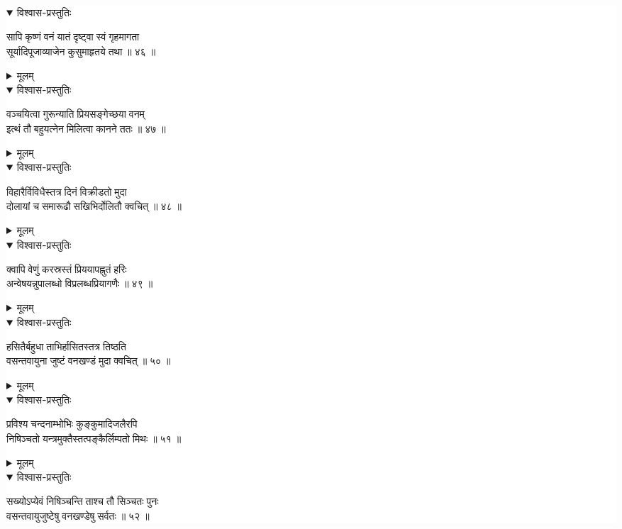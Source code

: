 

<details open><summary>विश्वास-प्रस्तुतिः</summary>

सापि कृष्णं वनं यातं दृष्ट्वा स्वं गृहमागता  
सूर्यादिपूजाव्याजेन कुसुमाहृतये तथा ॥ ४६ ॥
</details>

<details><summary>मूलम्</summary></details>



<details open><summary>विश्वास-प्रस्तुतिः</summary>

वञ्चयित्वा गुरून्याति प्रियसङ्गेच्छया वनम्  
इत्थं तौ बहुयत्नेन मिलित्वा कानने ततः ॥ ४७ ॥
</details>

<details><summary>मूलम्</summary></details>



<details open><summary>विश्वास-प्रस्तुतिः</summary>

विहारैर्विविधैस्तत्र दिनं विक्रीडतो मुदा  
दोलायां च समारूढौ सखिभिर्दोलितौ क्वचित् ॥ ४८ ॥
</details>

<details><summary>मूलम्</summary></details>



<details open><summary>विश्वास-प्रस्तुतिः</summary>

क्वापि वेणुं करस्रस्तं प्रिययापह्नुतं हरिः  
अन्वेषयन्नुपालब्धो विप्रलब्धप्रियागणैः ॥ ४९ ॥
</details>

<details><summary>मूलम्</summary></details>



<details open><summary>विश्वास-प्रस्तुतिः</summary>

हसितैर्बहुधा ताभिर्हासितस्तत्र तिष्ठति  
वसन्तवायुना जुष्टं वनखण्डं मुदा क्वचित् ॥ ५० ॥
</details>

<details><summary>मूलम्</summary></details>



<details open><summary>विश्वास-प्रस्तुतिः</summary>

प्रविश्य चन्दनाम्भोभिः कुङ्कुमादिजलैरपि  
निषिञ्चतो यन्त्रमुक्तैस्तत्पङ्कैर्लिम्पतो मिथः ॥ ५१ ॥
</details>

<details><summary>मूलम्</summary></details>



<details open><summary>विश्वास-प्रस्तुतिः</summary>

सख्योऽप्येवं निषिञ्चन्ति ताश्च तौ सिञ्चतः पुनः  
वसन्तवायुजुष्टेषु वनखण्डेषु सर्वतः ॥ ५२ ॥
</details>
